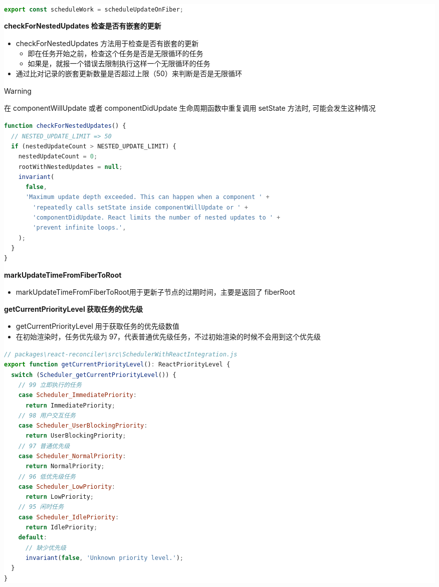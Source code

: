 ```js
export const scheduleWork = scheduleUpdateOnFiber;
```

**checkForNestedUpdates 检查是否有嵌套的更新**

- checkForNestedUpdates 方法用于检查是否有嵌套的更新
  - 即在任务开始之前，检查这个任务是否是无限循环的任务
  - 如果是，就报一个错误去限制执行这样一个无限循环的任务
- 通过比对记录的嵌套更新数量是否超过上限（50）来判断是否是无限循环

> [!warning]
> 在 componentWillUpdate 或者 componentDidUpdate 生命周期函数中重复调用 setState 方法时, 可能会发生这种情况

```js
function checkForNestedUpdates() {
  // NESTED_UPDATE_LIMIT => 50
  if (nestedUpdateCount > NESTED_UPDATE_LIMIT) {
    nestedUpdateCount = 0;
    rootWithNestedUpdates = null;
    invariant(
      false,
      'Maximum update depth exceeded. This can happen when a component ' +
        'repeatedly calls setState inside componentWillUpdate or ' +
        'componentDidUpdate. React limits the number of nested updates to ' +
        'prevent infinite loops.',
    );
  }
}
```

**markUpdateTimeFromFiberToRoot**

- markUpdateTimeFromFiberToRoot用于更新子节点的过期时间，主要是返回了 fiberRoot

**getCurrentPriorityLevel 获取任务的优先级**

- getCurrentPriorityLevel 用于获取任务的优先级数值
- 在初始渲染时，任务优先级为 97，代表普通优先级任务，不过初始渲染的时候不会用到这个优先级

```js
// packages\react-reconciler\src\SchedulerWithReactIntegration.js
export function getCurrentPriorityLevel(): ReactPriorityLevel {
  switch (Scheduler_getCurrentPriorityLevel()) {
    // 99 立即执行的任务
    case Scheduler_ImmediatePriority:
      return ImmediatePriority;
    // 98 用户交互任务
    case Scheduler_UserBlockingPriority:
      return UserBlockingPriority;
    // 97 普通优先级
    case Scheduler_NormalPriority:
      return NormalPriority;
    // 96 低优先级任务
    case Scheduler_LowPriority:
      return LowPriority;
    // 95 闲时任务
    case Scheduler_IdlePriority:
      return IdlePriority;
    default:
      // 缺少优先级
      invariant(false, 'Unknown priority level.');
  }
}
```
